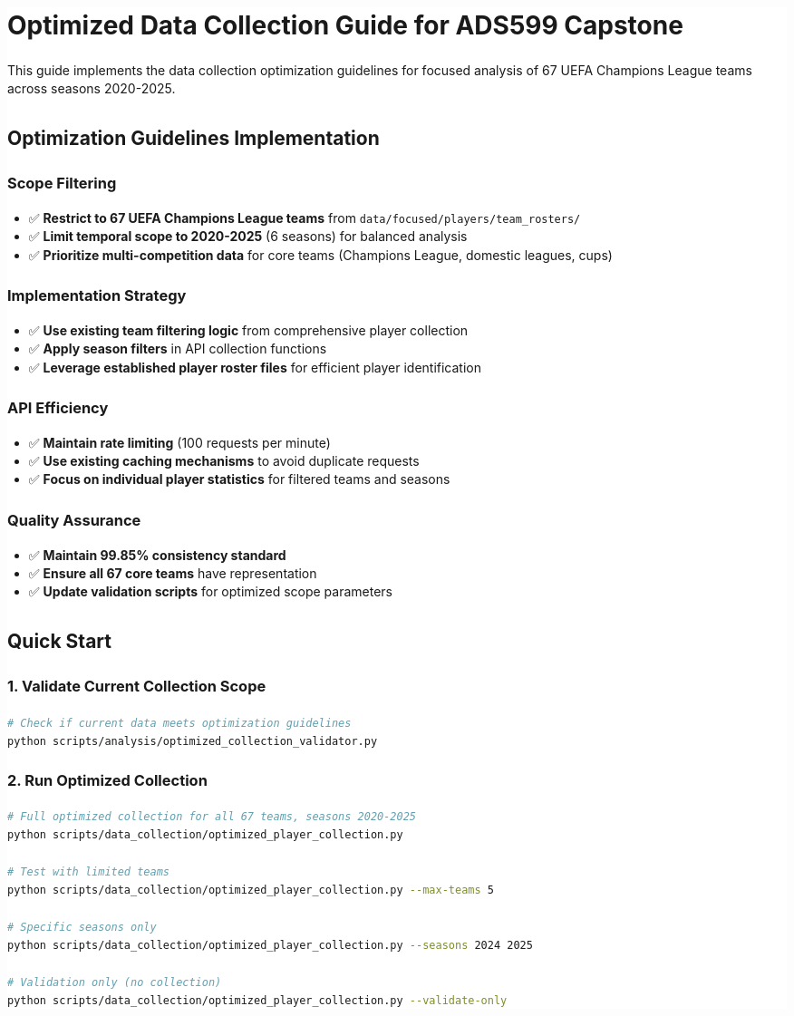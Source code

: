 # Optimized Data Collection Guide for ADS599 Capstone

This guide implements the data collection optimization guidelines for focused analysis of 67 UEFA Champions League teams across seasons 2020-2025.

## Optimization Guidelines Implementation

### Scope Filtering
- ✅ **Restrict to 67 UEFA Champions League teams** from `data/focused/players/team_rosters/`
- ✅ **Limit temporal scope to 2020-2025** (6 seasons) for balanced analysis
- ✅ **Prioritize multi-competition data** for core teams (Champions League, domestic leagues, cups)

### Implementation Strategy
- ✅ **Use existing team filtering logic** from comprehensive player collection
- ✅ **Apply season filters** in API collection functions
- ✅ **Leverage established player roster files** for efficient player identification

### API Efficiency
- ✅ **Maintain rate limiting** (100 requests per minute)
- ✅ **Use existing caching mechanisms** to avoid duplicate requests
- ✅ **Focus on individual player statistics** for filtered teams and seasons

### Quality Assurance
- ✅ **Maintain 99.85% consistency standard**
- ✅ **Ensure all 67 core teams** have representation
- ✅ **Update validation scripts** for optimized scope parameters

## Quick Start

### 1. Validate Current Collection Scope
```bash
# Check if current data meets optimization guidelines
python scripts/analysis/optimized_collection_validator.py
```

### 2. Run Optimized Collection
```bash
# Full optimized collection for all 67 teams, seasons 2020-2025
python scripts/data_collection/optimized_player_collection.py

# Test with limited teams
python scripts/data_collection/optimized_player_collection.py --max-teams 5

# Specific seasons only
python scripts/data_collection/optimized_player_collection.py --seasons 2024 2025

# Validation only (no collection)
python scripts/data_collection/optimized_player_collection.py --validate-only
```
